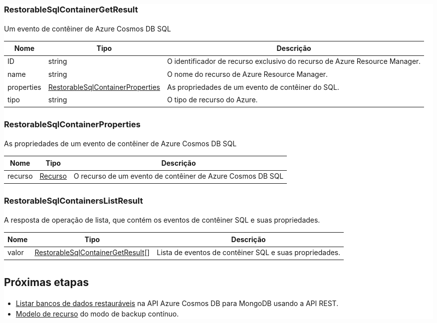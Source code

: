 ### <a name="restorablesqlcontainergetresult"></a><a id="restorablesqlcontainergetresult"></a>RestorableSqlContainerGetResult

Um evento de contêiner de Azure Cosmos DB SQL

| **Nome** | **Tipo** | **Descrição** |
| --- | --- | ---
| ID |string| O identificador de recurso exclusivo do recurso de Azure Resource Manager. |
| name |string| O nome do recurso de Azure Resource Manager. |
| properties |[RestorableSqlContainerProperties](#restorablesqlcontainerproperties)| As propriedades de um evento de contêiner do SQL. |
| tipo |string| O tipo de recurso do Azure. |

### <a name="restorablesqlcontainerproperties"></a><a id="restorablesqlcontainerproperties"></a>RestorableSqlContainerProperties

As propriedades de um evento de contêiner de Azure Cosmos DB SQL

| **Nome** | **Tipo** | **Descrição** |
| --- | --- | --- |
| recurso |[Recurso](#resource)| O recurso de um evento de contêiner de Azure Cosmos DB SQL |

### <a name="restorablesqlcontainerslistresult"></a><a id="restorablesqlcontainerslistresult"></a>RestorableSqlContainersListResult

A resposta de operação de lista, que contém os eventos de contêiner SQL e suas propriedades.

| **Nome** | **Tipo** | **Descrição** |
| --- | --- | --- |
| valor |[RestorableSqlContainerGetResult](#restorablesqlcontainergetresult)[]| Lista de eventos de contêiner SQL e suas propriedades. |

## <a name="next-steps"></a>Próximas etapas

* [Listar bancos de dados restauráveis](restorable-mongodb-databases-list.md)  na API Azure Cosmos DB para MongoDB usando a API REST.
* [Modelo de recurso](continuous-backup-restore-resource-model.md) do modo de backup contínuo.